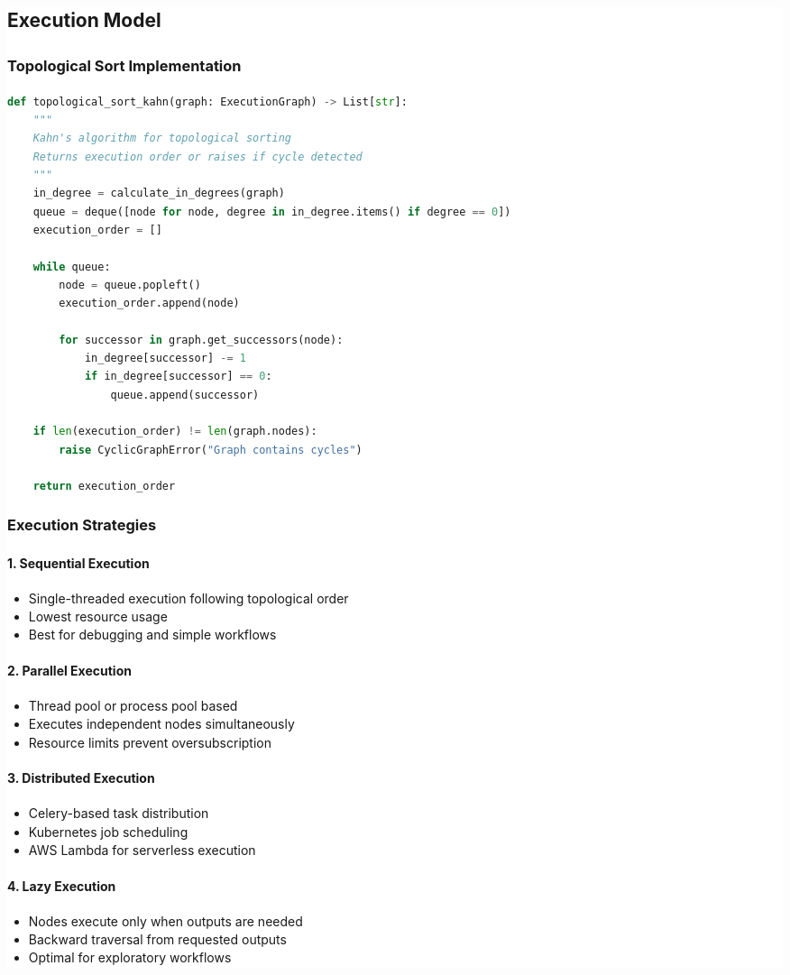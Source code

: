 ## Execution Model

### Topological Sort Implementation

```python
def topological_sort_kahn(graph: ExecutionGraph) -> List[str]:
    """
    Kahn's algorithm for topological sorting
    Returns execution order or raises if cycle detected
    """
    in_degree = calculate_in_degrees(graph)
    queue = deque([node for node, degree in in_degree.items() if degree == 0])
    execution_order = []
    
    while queue:
        node = queue.popleft()
        execution_order.append(node)
        
        for successor in graph.get_successors(node):
            in_degree[successor] -= 1
            if in_degree[successor] == 0:
                queue.append(successor)
    
    if len(execution_order) != len(graph.nodes):
        raise CyclicGraphError("Graph contains cycles")
    
    return execution_order
```

### Execution Strategies

#### 1. Sequential Execution
- Single-threaded execution following topological order
- Lowest resource usage
- Best for debugging and simple workflows

#### 2. Parallel Execution
- Thread pool or process pool based
- Executes independent nodes simultaneously
- Resource limits prevent oversubscription

#### 3. Distributed Execution
- Celery-based task distribution
- Kubernetes job scheduling
- AWS Lambda for serverless execution

#### 4. Lazy Execution
- Nodes execute only when outputs are needed
- Backward traversal from requested outputs
- Optimal for exploratory workflows
